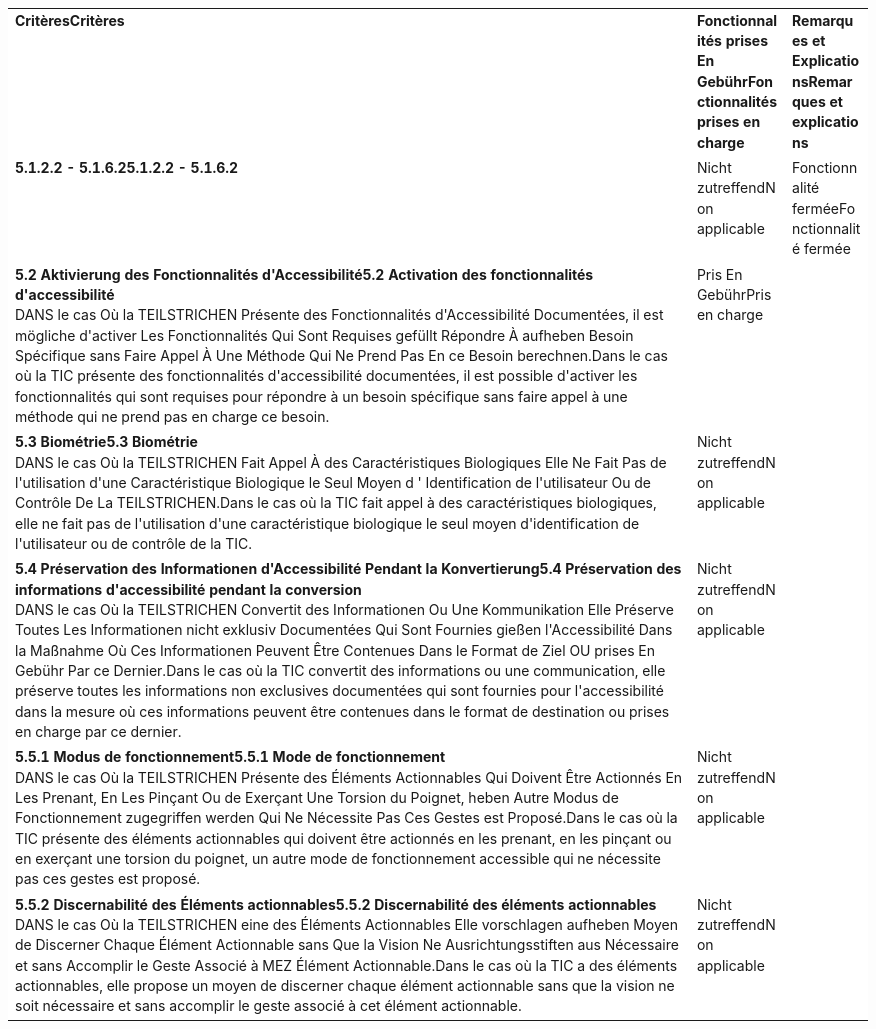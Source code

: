 ||||
|:-----|:-----|:-----|
|<span data-ttu-id="2d8e1-129">**Critères**</span><span class="sxs-lookup"><span data-stu-id="2d8e1-129">**Critères**</span></span> <br/> |<span data-ttu-id="2d8e1-130">**Fonctionnalités prises En Gebühr**</span><span class="sxs-lookup"><span data-stu-id="2d8e1-130">**Fonctionnalités prises en charge**</span></span> <br/> |<span data-ttu-id="2d8e1-131">**Remarques et Explications**</span><span class="sxs-lookup"><span data-stu-id="2d8e1-131">**Remarques et explications**</span></span> <br/> |
|<span data-ttu-id="2d8e1-132">**5.1.2.2 - 5.1.6.2**</span><span class="sxs-lookup"><span data-stu-id="2d8e1-132">**5.1.2.2 - 5.1.6.2**</span></span> <br/> |<span data-ttu-id="2d8e1-133">Nicht zutreffend</span><span class="sxs-lookup"><span data-stu-id="2d8e1-133">Non applicable</span></span>  <br/> |<span data-ttu-id="2d8e1-134">Fonctionnalité fermée</span><span class="sxs-lookup"><span data-stu-id="2d8e1-134">Fonctionnalité fermée</span></span>  <br/> |
|<span data-ttu-id="2d8e1-135">**5.2 Aktivierung des Fonctionnalités d'Accessibilité**</span><span class="sxs-lookup"><span data-stu-id="2d8e1-135">**5.2 Activation des fonctionnalités d'accessibilité**</span></span> <br/> <span data-ttu-id="2d8e1-136">DANS le cas Où la TEILSTRICHEN Présente des Fonctionnalités d'Accessibilité Documentées, il est mögliche d'activer Les Fonctionnalités Qui Sont Requises gefüllt Répondre À aufheben Besoin Spécifique sans Faire Appel À Une Méthode Qui Ne Prend Pas En ce Besoin berechnen.</span><span class="sxs-lookup"><span data-stu-id="2d8e1-136">Dans le cas où la TIC présente des fonctionnalités d'accessibilité documentées, il est possible d'activer les fonctionnalités qui sont requises pour répondre à un besoin spécifique sans faire appel à une méthode qui ne prend pas en charge ce besoin.</span></span>  <br/> |<span data-ttu-id="2d8e1-137">Pris En Gebühr</span><span class="sxs-lookup"><span data-stu-id="2d8e1-137">Pris en charge</span></span>  <br/> ||
|<span data-ttu-id="2d8e1-138">**5.3 Biométrie**</span><span class="sxs-lookup"><span data-stu-id="2d8e1-138">**5.3 Biométrie**</span></span> <br/> <span data-ttu-id="2d8e1-139">DANS le cas Où la TEILSTRICHEN Fait Appel À des Caractéristiques Biologiques Elle Ne Fait Pas de l'utilisation d'une Caractéristique Biologique le Seul Moyen d ' Identification de l'utilisateur Ou de Contrôle De La TEILSTRICHEN.</span><span class="sxs-lookup"><span data-stu-id="2d8e1-139">Dans le cas où la TIC fait appel à des caractéristiques biologiques, elle ne fait pas de l'utilisation d'une caractéristique biologique le seul moyen d'identification de l'utilisateur ou de contrôle de la TIC.</span></span>  <br/> |<span data-ttu-id="2d8e1-140">Nicht zutreffend</span><span class="sxs-lookup"><span data-stu-id="2d8e1-140">Non applicable</span></span>  <br/> ||
|<span data-ttu-id="2d8e1-141">**5.4 Préservation des Informationen d'Accessibilité Pendant la Konvertierung**</span><span class="sxs-lookup"><span data-stu-id="2d8e1-141">**5.4 Préservation des informations d'accessibilité pendant la conversion**</span></span> <br/> <span data-ttu-id="2d8e1-142">DANS le cas Où la TEILSTRICHEN Convertit des Informationen Ou Une Kommunikation Elle Préserve Toutes Les Informationen nicht exklusiv Documentées Qui Sont Fournies gießen l'Accessibilité Dans la Maßnahme Où Ces Informationen Peuvent Être Contenues Dans le Format de Ziel OU prises En Gebühr Par ce Dernier.</span><span class="sxs-lookup"><span data-stu-id="2d8e1-142">Dans le cas où la TIC convertit des informations ou une communication, elle préserve toutes les informations non exclusives documentées qui sont fournies pour l'accessibilité dans la mesure où ces informations peuvent être contenues dans le format de destination ou prises en charge par ce dernier.</span></span>  <br/> |<span data-ttu-id="2d8e1-143">Nicht zutreffend</span><span class="sxs-lookup"><span data-stu-id="2d8e1-143">Non applicable</span></span>  <br/> ||
|<span data-ttu-id="2d8e1-144">**5.5.1 Modus de fonctionnement**</span><span class="sxs-lookup"><span data-stu-id="2d8e1-144">**5.5.1 Mode de fonctionnement**</span></span> <br/> <span data-ttu-id="2d8e1-145">DANS le cas Où la TEILSTRICHEN Présente des Éléments Actionnables Qui Doivent Être Actionnés En Les Prenant, En Les Pinçant Ou de Exerçant Une Torsion du Poignet, heben Autre Modus de Fonctionnement zugegriffen werden Qui Ne Nécessite Pas Ces Gestes est Proposé.</span><span class="sxs-lookup"><span data-stu-id="2d8e1-145">Dans le cas où la TIC présente des éléments actionnables qui doivent être actionnés en les prenant, en les pinçant ou en exerçant une torsion du poignet, un autre mode de fonctionnement accessible qui ne nécessite pas ces gestes est proposé.</span></span>  <br/> |<span data-ttu-id="2d8e1-146">Nicht zutreffend</span><span class="sxs-lookup"><span data-stu-id="2d8e1-146">Non applicable</span></span>  <br/> ||
|<span data-ttu-id="2d8e1-147">**5.5.2 Discernabilité des Éléments actionnables**</span><span class="sxs-lookup"><span data-stu-id="2d8e1-147">**5.5.2 Discernabilité des éléments actionnables**</span></span> <br/> <span data-ttu-id="2d8e1-148">DANS le cas Où la TEILSTRICHEN eine des Éléments Actionnables Elle vorschlagen aufheben Moyen de Discerner Chaque Élément Actionnable sans Que la Vision Ne Ausrichtungsstiften aus Nécessaire et sans Accomplir le Geste Associé à MEZ Élément Actionnable.</span><span class="sxs-lookup"><span data-stu-id="2d8e1-148">Dans le cas où la TIC a des éléments actionnables, elle propose un moyen de discerner chaque élément actionnable sans que la vision ne soit nécessaire et sans accomplir le geste associé à cet élément actionnable.</span></span>  <br/> |<span data-ttu-id="2d8e1-149">Nicht zutreffend</span><span class="sxs-lookup"><span data-stu-id="2d8e1-149">Non applicable</span></span>  <br/> ||